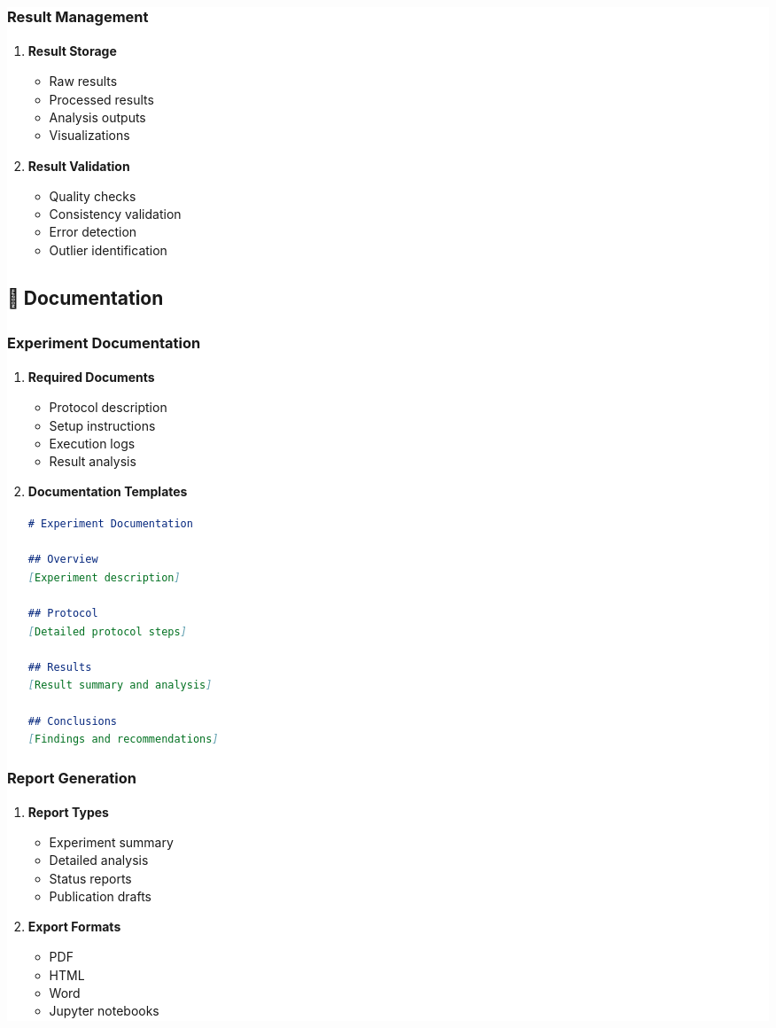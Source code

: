 ### Result Management
1. **Result Storage**
   - Raw results
   - Processed results
   - Analysis outputs
   - Visualizations

2. **Result Validation**
   - Quality checks
   - Consistency validation
   - Error detection
   - Outlier identification

## 📝 Documentation

### Experiment Documentation
1. **Required Documents**
   - Protocol description
   - Setup instructions
   - Execution logs
   - Result analysis

2. **Documentation Templates**
   ```markdown
   # Experiment Documentation
   
   ## Overview
   [Experiment description]
   
   ## Protocol
   [Detailed protocol steps]
   
   ## Results
   [Result summary and analysis]
   
   ## Conclusions
   [Findings and recommendations]
   ```

### Report Generation
1. **Report Types**
   - Experiment summary
   - Detailed analysis
   - Status reports
   - Publication drafts

2. **Export Formats**
   - PDF
   - HTML
   - Word
   - Jupyter notebooks
